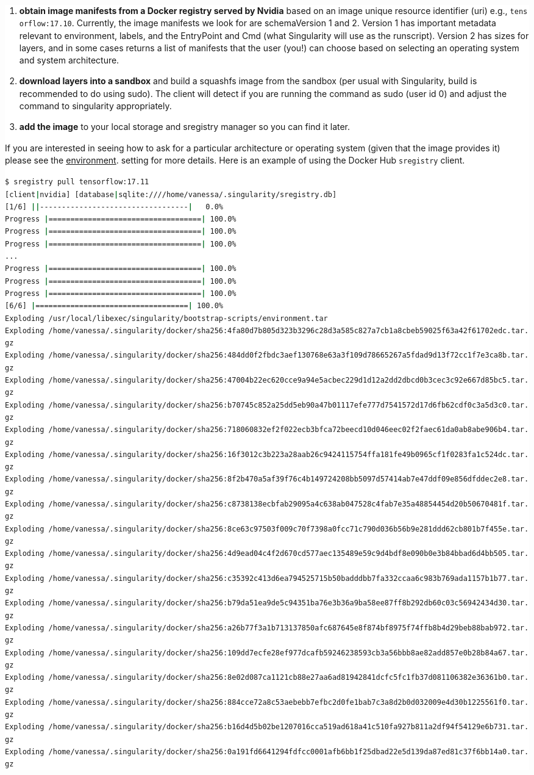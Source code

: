  1. **obtain image manifests from a Docker registry served by Nvidia** based on an image unique resource identifier (uri) e.g., `tensorflow:17.10`. Currently, the image manifests we look for are schemaVersion 1 and 2. Version 1 has important metadata relevant to environment, labels, and the EntryPoint and Cmd (what Singularity will use as the runscript). Version 2 has sizes for layers, and in some cases returns a list of manifests that the user (you!) can choose based on selecting an operating system and system architecture. 

 2. **download layers into a sandbox** and build a squashfs image from the sandbox (per usual with Singularity, build is recommended to do using sudo). The client will detect if you are running the command as sudo (user id 0) and adjust the command to singularity appropriately.
 3. **add the image** to your local storage and sregistry manager so you can find it later.

If you are interested in seeing how to ask for a particular architecture or operating system (given that the image provides it) please see the [environment](#environment). setting for more details. Here is an example of using the Docker Hub `sregistry` client.

```bash
$ sregistry pull tensorflow:17.11
[client|nvidia] [database|sqlite:////home/vanessa/.singularity/sregistry.db]
[1/6] ||----------------------------------|   0.0%
Progress |===================================| 100.0% 
Progress |===================================| 100.0% 
Progress |===================================| 100.0% 
...
Progress |===================================| 100.0% 
Progress |===================================| 100.0% 
Progress |===================================| 100.0% 
[6/6] |===================================| 100.0% 
Exploding /usr/local/libexec/singularity/bootstrap-scripts/environment.tar
Exploding /home/vanessa/.singularity/docker/sha256:4fa80d7b805d323b3296c28d3a585c827a7cb1a8cbeb59025f63a42f61702edc.tar.gz
Exploding /home/vanessa/.singularity/docker/sha256:484dd0f2fbdc3aef130768e63a3f109d78665267a5fdad9d13f72cc1f7e3ca8b.tar.gz
Exploding /home/vanessa/.singularity/docker/sha256:47004b22ec620cce9a94e5acbec229d1d12a2dd2dbcd0b3cec3c92e667d85bc5.tar.gz
Exploding /home/vanessa/.singularity/docker/sha256:b70745c852a25dd5eb90a47b01117efe777d7541572d17d6fb62cdf0c3a5d3c0.tar.gz
Exploding /home/vanessa/.singularity/docker/sha256:718060832ef2f022ecb3bfca72beecd10d046eec02f2faec61da0ab8abe906b4.tar.gz
Exploding /home/vanessa/.singularity/docker/sha256:16f3012c3b223a28aab26c9424115754ffa181fe49b0965cf1f0283fa1c524dc.tar.gz
Exploding /home/vanessa/.singularity/docker/sha256:8f2b470a5af39f76c4b149724208bb5097d57414ab7e47ddf09e856dfddec2e8.tar.gz
Exploding /home/vanessa/.singularity/docker/sha256:c8738138ecbfab29095a4c638ab047528c4fab7e35a48854454d20b50670481f.tar.gz
Exploding /home/vanessa/.singularity/docker/sha256:8ce63c97503f009c70f7398a0fcc71c790d036b56b9e281ddd62cb801b7f455e.tar.gz
Exploding /home/vanessa/.singularity/docker/sha256:4d9ead04c4f2d670cd577aec135489e59c9d4bdf8e090b0e3b84bbad6d4bb505.tar.gz
Exploding /home/vanessa/.singularity/docker/sha256:c35392c413d6ea794525715b50badddbb7fa332ccaa6c983b769ada1157b1b77.tar.gz
Exploding /home/vanessa/.singularity/docker/sha256:b79da51ea9de5c94351ba76e3b36a9ba58ee87ff8b292db60c03c56942434d30.tar.gz
Exploding /home/vanessa/.singularity/docker/sha256:a26b77f3a1b713137850afc687645e8f874bf8975f74ffb8b4d29beb88bab972.tar.gz
Exploding /home/vanessa/.singularity/docker/sha256:109dd7ecfe28ef977dcafb59246238593cb3a56bbb8ae82add857e0b28b84a67.tar.gz
Exploding /home/vanessa/.singularity/docker/sha256:8e02d087ca1121cb88e27aa6ad81942841dcfc5fc1fb37d081106382e36361b0.tar.gz
Exploding /home/vanessa/.singularity/docker/sha256:884cce72a8c53aebebb7efbc2d0fe1bab7c3a8d2b0d032009e4d30b1225561f0.tar.gz
Exploding /home/vanessa/.singularity/docker/sha256:b16d4d5b02be1207016cca519ad618a41c510fa927b811a2df94f54129e6b731.tar.gz
Exploding /home/vanessa/.singularity/docker/sha256:0a191fd6641294fdfcc0001afb6bb1f25dbad22e5d139da87ed81c37f6bb14a0.tar.gz
```
